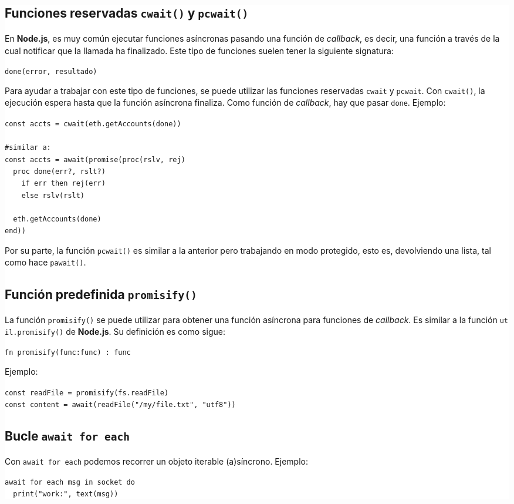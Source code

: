 ## Funciones reservadas `cwait()` y `pcwait()`

En **Node.js**, es muy común ejecutar funciones asíncronas pasando una función de *callback*, es decir, una función a través de la cual notificar que la llamada ha finalizado.
Este tipo de funciones suelen tener la siguiente signatura:

```
done(error, resultado)
```

Para ayudar a trabajar con este tipo de funciones, se puede utilizar las funciones reservadas `cwait` y `pcwait`.
Con `cwait()`, la ejecución espera hasta que la función asíncrona finaliza.
Como función de *callback*, hay que pasar `done`.
Ejemplo:

```
const accts = cwait(eth.getAccounts(done))

#similar a:
const accts = await(promise(proc(rslv, rej)
  proc done(err?, rslt?)
    if err then rej(err)
    else rslv(rslt)

  eth.getAccounts(done)
end))
```

Por su parte, la función `pcwait()` es similar a la anterior pero trabajando en modo protegido, esto es, devolviendo una lista, tal como hace `pawait()`.

## Función predefinida `promisify()`

La función `promisify()` se puede utilizar para obtener una función asíncrona para funciones de *callback*.
Es similar a la función `util.promisify()` de **Node.js**.
Su definición es como sigue:

```
fn promisify(func:func) : func
```

Ejemplo:

```
const readFile = promisify(fs.readFile)
const content = await(readFile("/my/file.txt", "utf8"))
```

## Bucle `await for each`

Con `await for each` podemos recorrer un objeto iterable (a)síncrono.
Ejemplo:

```
await for each msg in socket do
  print("work:", text(msg))
```